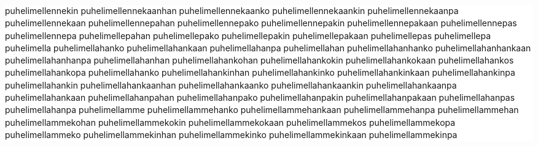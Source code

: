puhelimellennekin
puhelimellennekaanhan
puhelimellennekaanko
puhelimellennekaankin
puhelimellennekaanpa
puhelimellennekaan
puhelimellennepahan
puhelimellennepako
puhelimellennepakin
puhelimellennepakaan
puhelimellennepas
puhelimellennepa
puhelimellepahan
puhelimellepako
puhelimellepakin
puhelimellepakaan
puhelimellepas
puhelimellepa
puhelimella
puhelimellahanko
puhelimellahankaan
puhelimellahanpa
puhelimellahan
puhelimellahanhanko
puhelimellahanhankaan
puhelimellahanhanpa
puhelimellahanhan
puhelimellahankohan
puhelimellahankokin
puhelimellahankokaan
puhelimellahankos
puhelimellahankopa
puhelimellahanko
puhelimellahankinhan
puhelimellahankinko
puhelimellahankinkaan
puhelimellahankinpa
puhelimellahankin
puhelimellahankaanhan
puhelimellahankaanko
puhelimellahankaankin
puhelimellahankaanpa
puhelimellahankaan
puhelimellahanpahan
puhelimellahanpako
puhelimellahanpakin
puhelimellahanpakaan
puhelimellahanpas
puhelimellahanpa
puhelimellamme
puhelimellammehanko
puhelimellammehankaan
puhelimellammehanpa
puhelimellammehan
puhelimellammekohan
puhelimellammekokin
puhelimellammekokaan
puhelimellammekos
puhelimellammekopa
puhelimellammeko
puhelimellammekinhan
puhelimellammekinko
puhelimellammekinkaan
puhelimellammekinpa
